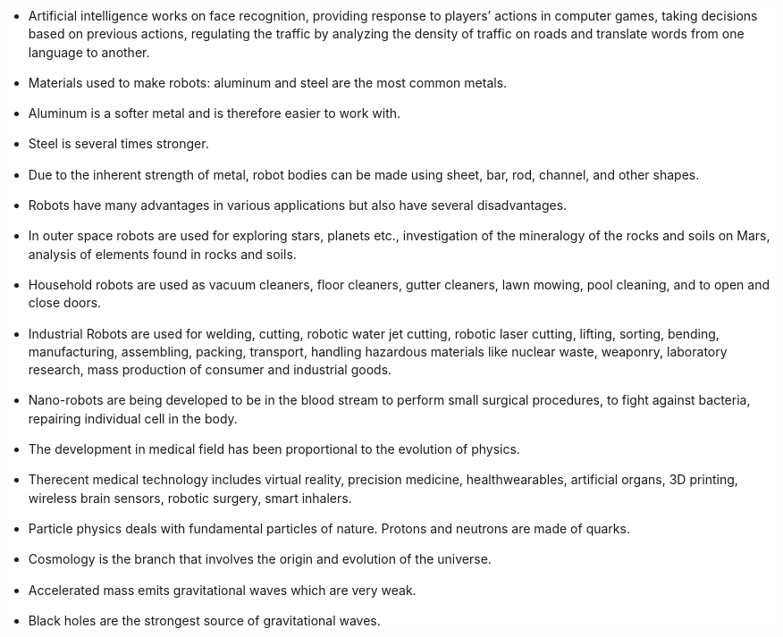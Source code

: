 * Artificial intelligence works on face recognition, providing response to players’ actions in computer games, taking decisions based on previous actions, regulating the traffic by analyzing the density of traffic on roads and translate words from one language to another.

* Materials used to make robots: aluminum and steel are the most common metals.

* Aluminum is a softer metal and is therefore easier to work with.

* Steel is several times stronger.

* Due to the inherent strength of metal, robot bodies can be made using sheet, bar, rod, channel, and other shapes.

* Robots have many advantages in various applications but also have several disadvantages.

* In outer space robots are used for exploring stars, planets etc., investigation of the mineralogy of the rocks and soils on Mars, analysis of elements found in rocks and soils.

* Household robots are used as vacuum cleaners, floor cleaners, gutter cleaners, lawn mowing, pool cleaning, and to open and close doors.

* Industrial Robots are used for welding, cutting, robotic water jet cutting, robotic laser cutting, lifting, sorting, bending, manufacturing, assembling, packing, transport, handling hazardous materials like nuclear waste, weaponry, laboratory research, mass production of consumer and industrial goods.

* Nano-robots are being developed to be in the blood stream to perform small surgical procedures, to fight against bacteria, repairing individual cell in the body.

* The development in medical field has been proportional to the evolution of physics.

* Therecent medical technology includes virtual reality, precision medicine, healthwearables, artificial organs, 3D printing, wireless brain sensors, robotic surgery, smart inhalers.

* Particle physics deals with fundamental particles of nature. Protons and neutrons are made of quarks.

* Cosmology is the branch that involves the origin and evolution of the universe.

* Accelerated mass emits gravitational waves which are very weak.

* Black holes are the strongest source of gravitational waves.
